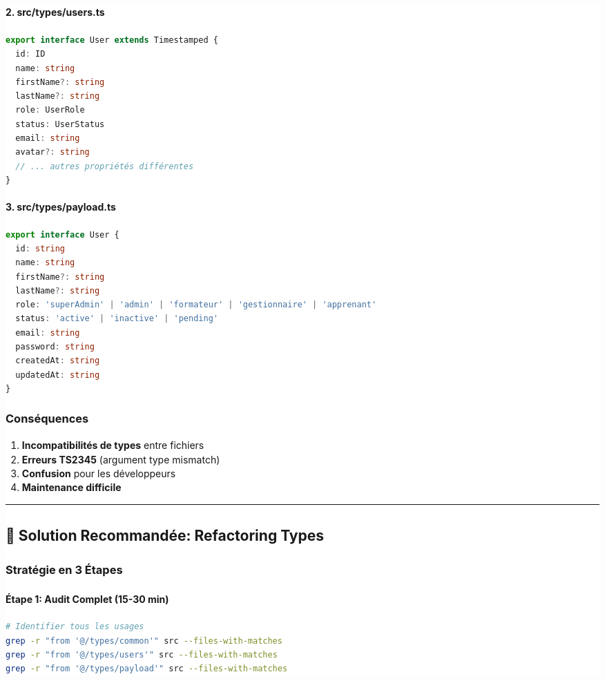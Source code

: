 #### 2. src/types/users.ts
```typescript
export interface User extends Timestamped {
  id: ID
  name: string
  firstName?: string
  lastName?: string
  role: UserRole
  status: UserStatus
  email: string
  avatar?: string
  // ... autres propriétés différentes
}
```

#### 3. src/types/payload.ts
```typescript
export interface User {
  id: string
  name: string
  firstName?: string
  lastName?: string
  role: 'superAdmin' | 'admin' | 'formateur' | 'gestionnaire' | 'apprenant'
  status: 'active' | 'inactive' | 'pending'
  email: string
  password: string
  createdAt: string
  updatedAt: string
}
```

### Conséquences

1. **Incompatibilités de types** entre fichiers
2. **Erreurs TS2345** (argument type mismatch)
3. **Confusion** pour les développeurs
4. **Maintenance difficile**

---

## 🎯 Solution Recommandée: Refactoring Types

### Stratégie en 3 Étapes

#### Étape 1: Audit Complet (15-30 min)
```bash
# Identifier tous les usages
grep -r "from '@/types/common'" src --files-with-matches
grep -r "from '@/types/users'" src --files-with-matches
grep -r "from '@/types/payload'" src --files-with-matches
```
